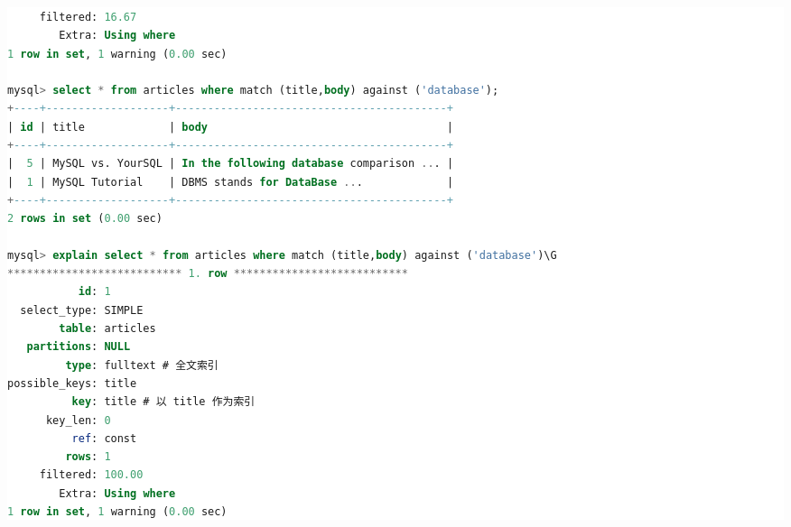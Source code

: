 ```sql
     filtered: 16.67
        Extra: Using where
1 row in set, 1 warning (0.00 sec)

mysql> select * from articles where match (title,body) against ('database');
+----+-------------------+------------------------------------------+
| id | title             | body                                     |
+----+-------------------+------------------------------------------+
|  5 | MySQL vs. YourSQL | In the following database comparison ... |
|  1 | MySQL Tutorial    | DBMS stands for DataBase ...             |
+----+-------------------+------------------------------------------+
2 rows in set (0.00 sec)

mysql> explain select * from articles where match (title,body) against ('database')\G
*************************** 1. row ***************************
           id: 1
  select_type: SIMPLE
        table: articles
   partitions: NULL
         type: fulltext # 全文索引
possible_keys: title
          key: title # 以 title 作为索引
      key_len: 0
          ref: const
         rows: 1
     filtered: 100.00
        Extra: Using where
1 row in set, 1 warning (0.00 sec)
```



